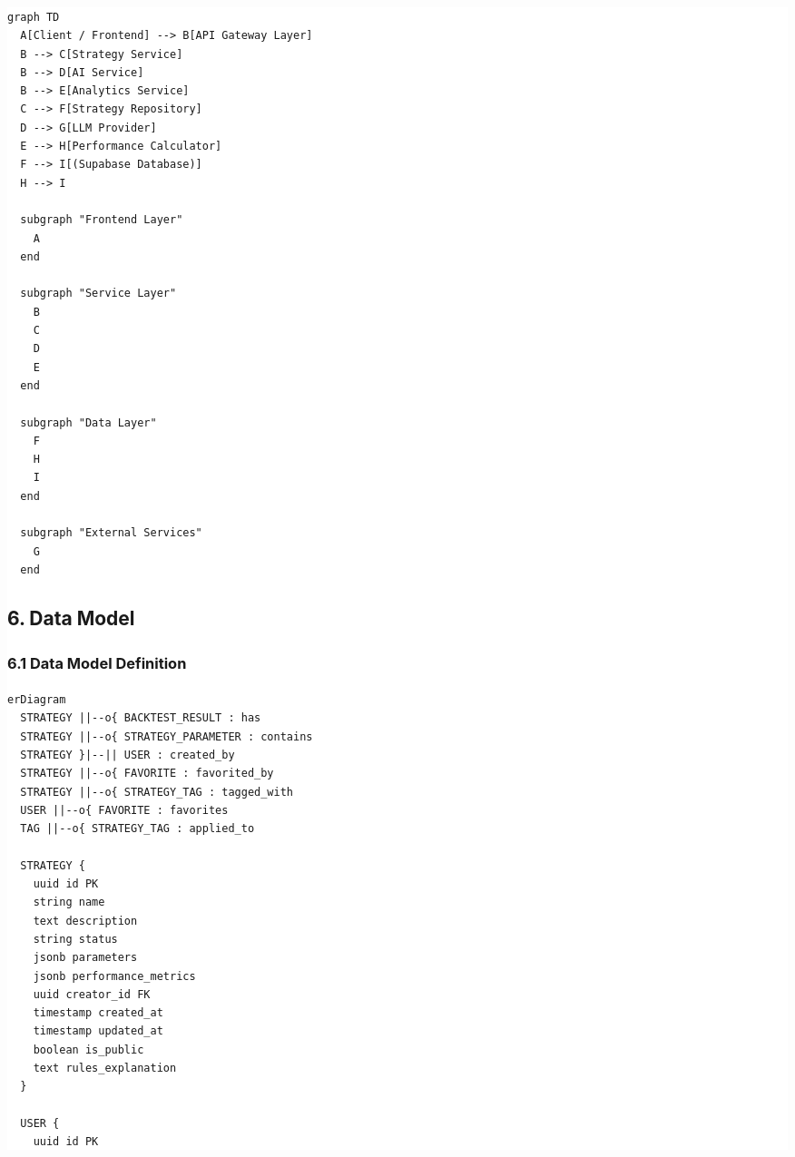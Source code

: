 ```mermaid
graph TD
  A[Client / Frontend] --> B[API Gateway Layer]
  B --> C[Strategy Service]
  B --> D[AI Service]
  B --> E[Analytics Service]
  C --> F[Strategy Repository]
  D --> G[LLM Provider]
  E --> H[Performance Calculator]
  F --> I[(Supabase Database)]
  H --> I

  subgraph "Frontend Layer"
    A
  end

  subgraph "Service Layer"
    B
    C
    D
    E
  end

  subgraph "Data Layer"
    F
    H
    I
  end

  subgraph "External Services"
    G
  end
```

## 6. Data Model

### 6.1 Data Model Definition

```mermaid
erDiagram
  STRATEGY ||--o{ BACKTEST_RESULT : has
  STRATEGY ||--o{ STRATEGY_PARAMETER : contains
  STRATEGY }|--|| USER : created_by
  STRATEGY ||--o{ FAVORITE : favorited_by
  STRATEGY ||--o{ STRATEGY_TAG : tagged_with
  USER ||--o{ FAVORITE : favorites
  TAG ||--o{ STRATEGY_TAG : applied_to

  STRATEGY {
    uuid id PK
    string name
    text description
    string status
    jsonb parameters
    jsonb performance_metrics
    uuid creator_id FK
    timestamp created_at
    timestamp updated_at
    boolean is_public
    text rules_explanation
  }

  USER {
    uuid id PK
```